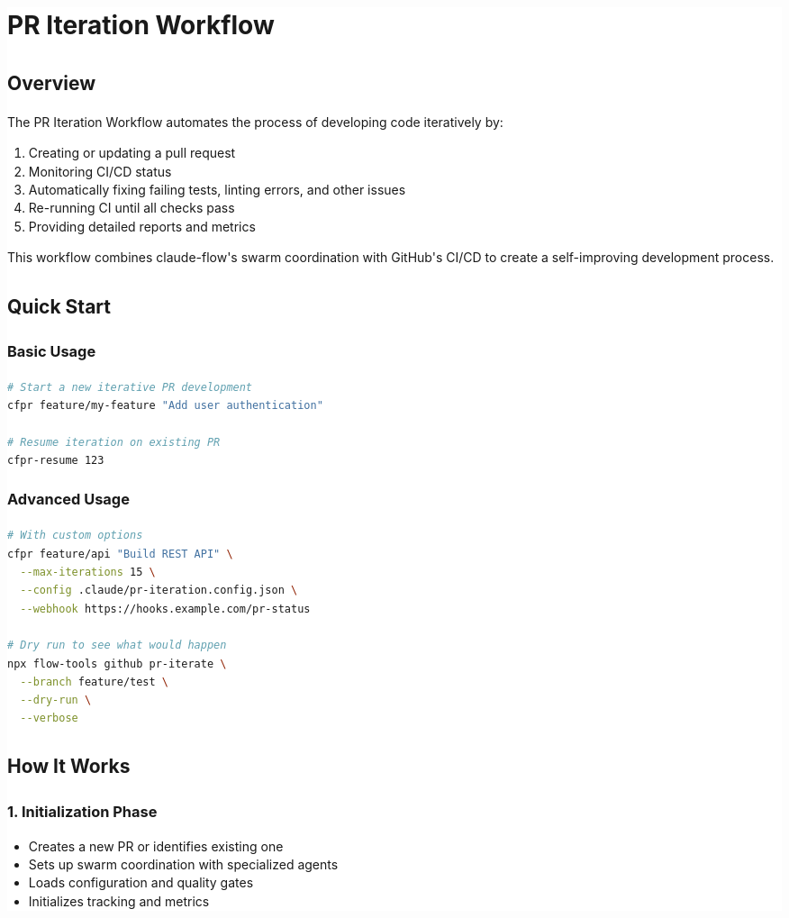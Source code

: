 # PR Iteration Workflow

## Overview

The PR Iteration Workflow automates the process of developing code iteratively by:
1. Creating or updating a pull request
2. Monitoring CI/CD status
3. Automatically fixing failing tests, linting errors, and other issues
4. Re-running CI until all checks pass
5. Providing detailed reports and metrics

This workflow combines claude-flow's swarm coordination with GitHub's CI/CD to create a self-improving development process.

## Quick Start

### Basic Usage

```bash
# Start a new iterative PR development
cfpr feature/my-feature "Add user authentication"

# Resume iteration on existing PR
cfpr-resume 123
```

### Advanced Usage

```bash
# With custom options
cfpr feature/api "Build REST API" \
  --max-iterations 15 \
  --config .claude/pr-iteration.config.json \
  --webhook https://hooks.example.com/pr-status

# Dry run to see what would happen
npx flow-tools github pr-iterate \
  --branch feature/test \
  --dry-run \
  --verbose
```

## How It Works

### 1. Initialization Phase
- Creates a new PR or identifies existing one
- Sets up swarm coordination with specialized agents
- Loads configuration and quality gates
- Initializes tracking and metrics
